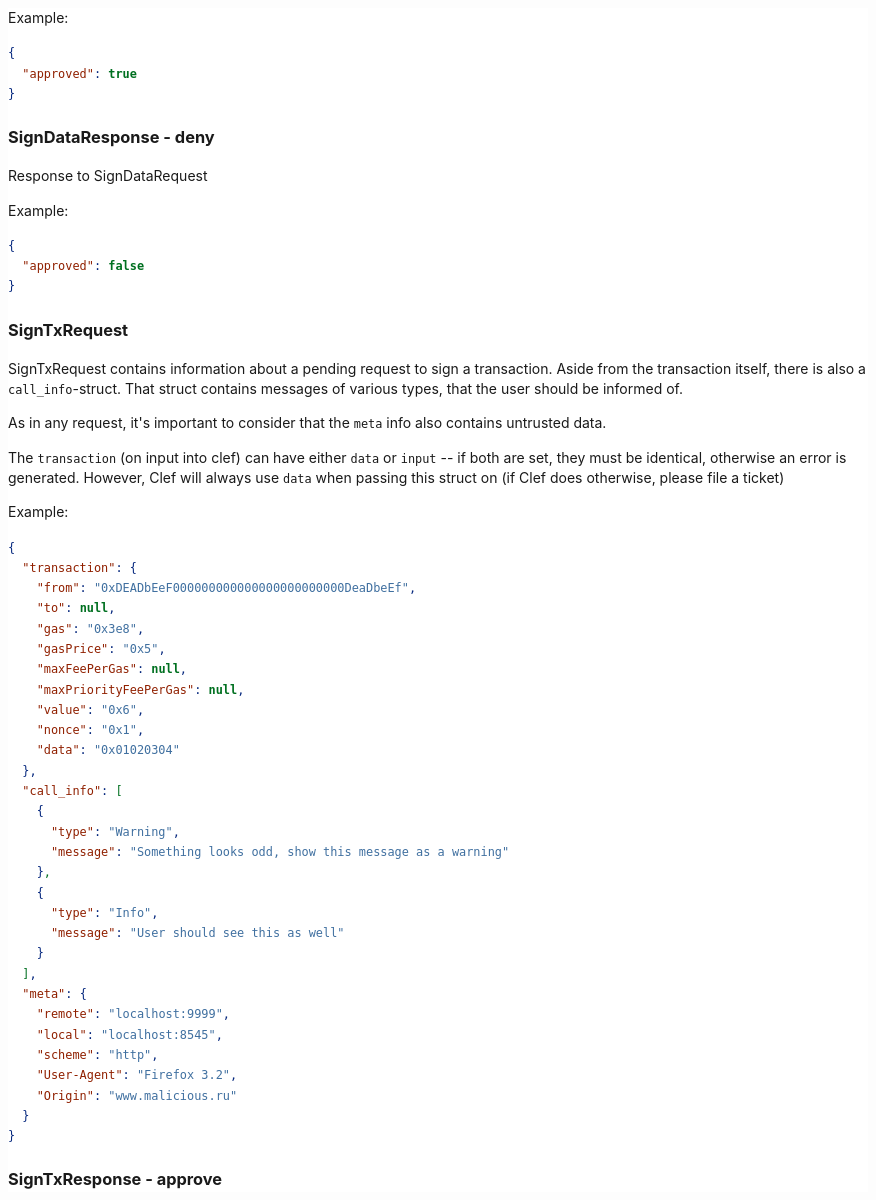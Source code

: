 Example:
```json
{
  "approved": true
}
```
### SignDataResponse - deny

Response to SignDataRequest

Example:
```json
{
  "approved": false
}
```
### SignTxRequest

SignTxRequest contains information about a pending request to sign a transaction. Aside from the transaction itself, there is also a `call_info`-struct. That struct contains messages of various types, that the user should be informed of.

As in any request, it's important to consider that the `meta` info also contains untrusted data.

The `transaction` (on input into clef) can have either `data` or `input` -- if both are set, they must be identical, otherwise an error is generated. However, Clef will always use `data` when passing this struct on (if Clef does otherwise, please file a ticket)

Example:
```json
{
  "transaction": {
    "from": "0xDEADbEeF000000000000000000000000DeaDbeEf",
    "to": null,
    "gas": "0x3e8",
    "gasPrice": "0x5",
    "maxFeePerGas": null,
    "maxPriorityFeePerGas": null,
    "value": "0x6",
    "nonce": "0x1",
    "data": "0x01020304"
  },
  "call_info": [
    {
      "type": "Warning",
      "message": "Something looks odd, show this message as a warning"
    },
    {
      "type": "Info",
      "message": "User should see this as well"
    }
  ],
  "meta": {
    "remote": "localhost:9999",
    "local": "localhost:8545",
    "scheme": "http",
    "User-Agent": "Firefox 3.2",
    "Origin": "www.malicious.ru"
  }
}
```
### SignTxResponse - approve
